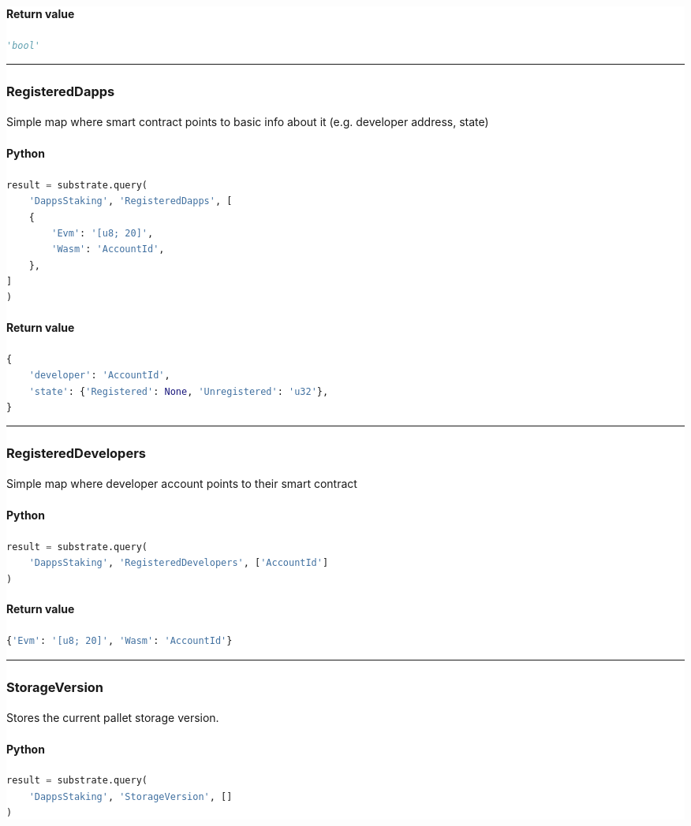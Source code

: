 #### Return value
```python
'bool'
```
---------
### RegisteredDapps
 Simple map where smart contract points to basic info about it (e.g. developer address, state)

#### Python
```python
result = substrate.query(
    'DappsStaking', 'RegisteredDapps', [
    {
        'Evm': '[u8; 20]',
        'Wasm': 'AccountId',
    },
]
)
```

#### Return value
```python
{
    'developer': 'AccountId',
    'state': {'Registered': None, 'Unregistered': 'u32'},
}
```
---------
### RegisteredDevelopers
 Simple map where developer account points to their smart contract

#### Python
```python
result = substrate.query(
    'DappsStaking', 'RegisteredDevelopers', ['AccountId']
)
```

#### Return value
```python
{'Evm': '[u8; 20]', 'Wasm': 'AccountId'}
```
---------
### StorageVersion
 Stores the current pallet storage version.

#### Python
```python
result = substrate.query(
    'DappsStaking', 'StorageVersion', []
)
```
